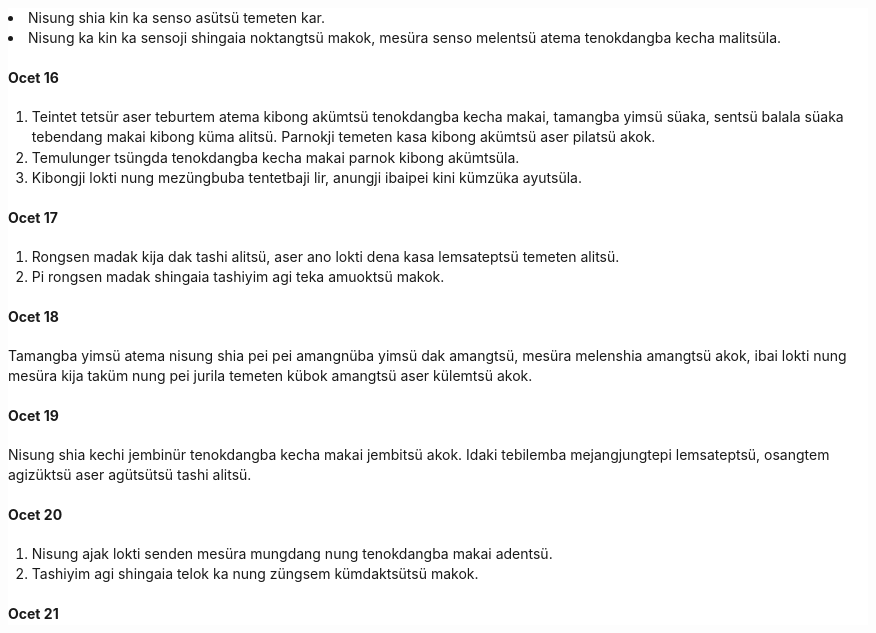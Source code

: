   <li>
   Nisung shia kin ka senso asütsü temeten kar.
  </li>
  <li>
   Nisung ka kin ka sensoji shingaia noktangtsü makok, mesüra senso melentsü atema tenokdangba kecha malitsüla.
  </li>
 </ol>
 <h4>
  Ocet 16
 </h4>
 <ol>
  <li>
   Teintet tetsür aser teburtem atema kibong akümtsü tenokdangba kecha makai, tamangba yimsü süaka, sentsü balala süaka tebendang makai kibong küma alitsü. Parnokji temeten kasa kibong akümtsü aser pilatsü akok.
  </li>
  <li>
   Temulunger tsüngda tenokdangba kecha makai parnok kibong akümtsüla.
  </li>
  <li>
   Kibongji lokti nung mezüngbuba tentetbaji lir, anungji ibaipei kini kümzüka ayutsüla.
  </li>
 </ol>
 <h4>
  Ocet 17
 </h4>
 <ol>
  <li>
   Rongsen madak kija dak tashi alitsü, aser ano lokti dena kasa lemsateptsü temeten alitsü.
  </li>
  <li>
   Pi rongsen madak shingaia tashiyim agi teka amuoktsü makok.
  </li>
 </ol>
 <h4>
  Ocet 18
 </h4>
 <p>
  Tamangba yimsü atema nisung shia pei pei amangnüba yimsü dak amangtsü, mesüra melenshia amangtsü akok, ibai lokti nung mesüra kija taküm nung pei jurila temeten kübok amangtsü aser külemtsü akok.
 </p>
 <h4>
  Ocet 19
 </h4>
 <p>
  Nisung shia kechi jembinür tenokdangba kecha makai jembitsü akok. Idaki tebilemba mejangjungtepi lemsateptsü, osangtem agizüktsü aser agütsütsü tashi alitsü.
 </p>
 <h4>
  Ocet 20
 </h4>
 <ol>
  <li>
   Nisung ajak lokti senden mesüra mungdang nung tenokdangba makai adentsü.
  </li>
  <li>
   Tashiyim agi shingaia telok ka nung züngsem kümdaktsütsü makok.
  </li>
 </ol>
 <h4>
  Ocet 21
 </h4>
 <ol>